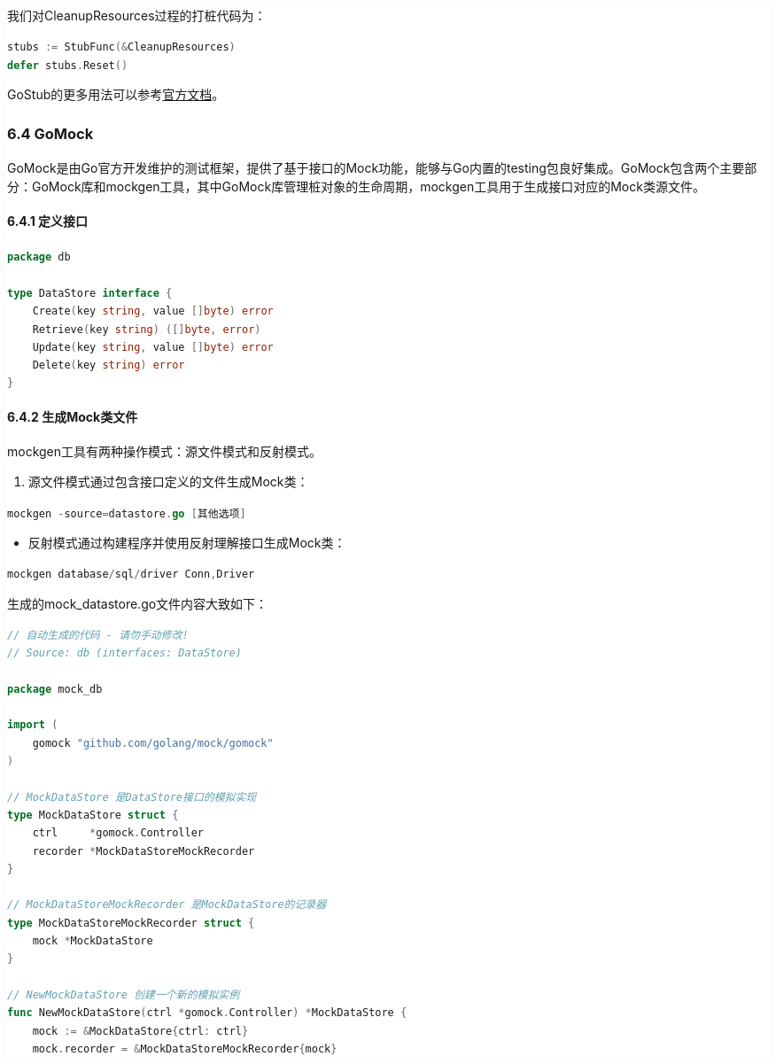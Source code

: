 我们对CleanupResources过程的打桩代码为：

```go
stubs := StubFunc(&CleanupResources)
defer stubs.Reset()
```

GoStub的更多用法可以参考[官方文档](https://github.com/prashantv/gostub)。

### **6.4 GoMock**

GoMock是由Go官方开发维护的测试框架，提供了基于接口的Mock功能，能够与Go内置的testing包良好集成。GoMock包含两个主要部分：GoMock库和mockgen工具，其中GoMock库管理桩对象的生命周期，mockgen工具用于生成接口对应的Mock类源文件。

#### **6.4.1 定义接口**

```go
package db

type DataStore interface {
    Create(key string, value []byte) error
    Retrieve(key string) ([]byte, error)
    Update(key string, value []byte) error
    Delete(key string) error
}
```

#### **6.4.2 生成Mock类文件**

mockgen工具有两种操作模式：源文件模式和反射模式。

1. 源文件模式通过包含接口定义的文件生成Mock类：

```go
mockgen -source=datastore.go [其他选项]
```

* 反射模式通过构建程序并使用反射理解接口生成Mock类：

```go
mockgen database/sql/driver Conn,Driver
```

生成的mock\_datastore.go文件内容大致如下：

```go
// 自动生成的代码 - 请勿手动修改!
// Source: db (interfaces: DataStore)

package mock_db

import (
    gomock "github.com/golang/mock/gomock"
)

// MockDataStore 是DataStore接口的模拟实现
type MockDataStore struct {
    ctrl     *gomock.Controller
    recorder *MockDataStoreMockRecorder
}

// MockDataStoreMockRecorder 是MockDataStore的记录器
type MockDataStoreMockRecorder struct {
    mock *MockDataStore
}

// NewMockDataStore 创建一个新的模拟实例
func NewMockDataStore(ctrl *gomock.Controller) *MockDataStore {
    mock := &MockDataStore{ctrl: ctrl}
    mock.recorder = &MockDataStoreMockRecorder{mock}
```